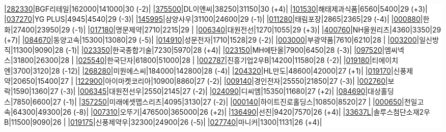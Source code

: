 |[282330](https://finance.daum.net/quotes/A282330)|BGF리테일|162000|141000|30 (-2)|
|[375500](https://finance.daum.net/quotes/A375500)|DL이앤씨|38250|31150|30 (+4)|
|[101530](https://finance.daum.net/quotes/A101530)|해태제과식품|6560|5400|29 (+3)|
|[037270](https://finance.daum.net/quotes/A037270)|YG PLUS|4945|4540|29 (-3)|
|[145995](https://finance.daum.net/quotes/A145995)|삼양사우|31100|24600|29 (-1)|
|[011280](https://finance.daum.net/quotes/A011280)|태림포장|2865|2365|29 (-4)|
|[000880](https://finance.daum.net/quotes/A000880)|한화|27400|23950|29 (-1)|
|[017180](https://finance.daum.net/quotes/A017180)|명문제약|2710|2215|29 |
|[006340](https://finance.daum.net/quotes/A006340)|대원전선|1270|1055|29 (+3)|
|[400760](https://finance.daum.net/quotes/A400760)|NH올원리츠|4360|3350|29 (+7)|
|[084670](https://finance.daum.net/quotes/A084670)|동양고속|15300|13080|29 (-5)|
|[014910](https://finance.daum.net/quotes/A014910)|성문전자|1710|1528|29 (-2)|
|[003000](https://finance.daum.net/quotes/A003000)|부광약품|7610|6210|28 |
|[003200](https://finance.daum.net/quotes/A003200)|일신방직|11300|9090|28 (-1)|
|[023350](https://finance.daum.net/quotes/A023350)|한국종합기술|7230|5970|28 (+4)|
|[023150](https://finance.daum.net/quotes/A023150)|MH에탄올|7900|6450|28 (-3)|
|[097520](https://finance.daum.net/quotes/A097520)|엠씨넥스|31800|26300|28 |
|[025540](https://finance.daum.net/quotes/A025540)|한국단자|61800|51000|28 |
|[002787](https://finance.daum.net/quotes/A002787)|진흥기업2우B|14200|11580|28 (-2)|
|[019180](https://finance.daum.net/quotes/A019180)|티에이치엔|3700|3120|28 (-12)|
|[268280](https://finance.daum.net/quotes/A268280)|미원에스씨|184000|142800|28 (-4)|
|[204320](https://finance.daum.net/quotes/A204320)|HL만도|48600|42000|27 (+1)|
|[019170](https://finance.daum.net/quotes/A019170)|신풍제약|20650|15400|27 |
|[122900](https://finance.daum.net/quotes/A122900)|아이마켓코리아|10900|8860|27 (-2)|
|[009140](https://finance.daum.net/quotes/A009140)|경인전자|25550|21850|27 (-3)|
|[002760](https://finance.daum.net/quotes/A002760)|보락|1590|1360|27 (-3)|
|[006345](https://finance.daum.net/quotes/A006345)|대원전선우|2550|2145|27 (-2)|
|[024090](https://finance.daum.net/quotes/A024090)|디씨엠|15350|11680|27 (+2)|
|[084690](https://finance.daum.net/quotes/A084690)|대상홀딩스|7850|6600|27 (-1)|
|[357250](https://finance.daum.net/quotes/A357250)|미래에셋맵스리츠|4095|3130|27 (-2)|
|[000140](https://finance.daum.net/quotes/A000140)|하이트진로홀딩스|10850|8520|27 |
|[000650](https://finance.daum.net/quotes/A000650)|천일고속|64300|49300|26 (-8)|
|[007310](https://finance.daum.net/quotes/A007310)|오뚜기|476500|365000|26 (+2)|
|[136490](https://finance.daum.net/quotes/A136490)|선진|9420|7570|26 (+4)|
|[33637L](https://finance.daum.net/quotes/A33637L)|솔루스첨단소재2우B|11500|9090|26 |
|[019175](https://finance.daum.net/quotes/A019175)|신풍제약우|32300|24900|26 (-5)|
|[027740](https://finance.daum.net/quotes/A027740)|마니커|1300|1131|26 (+4)|